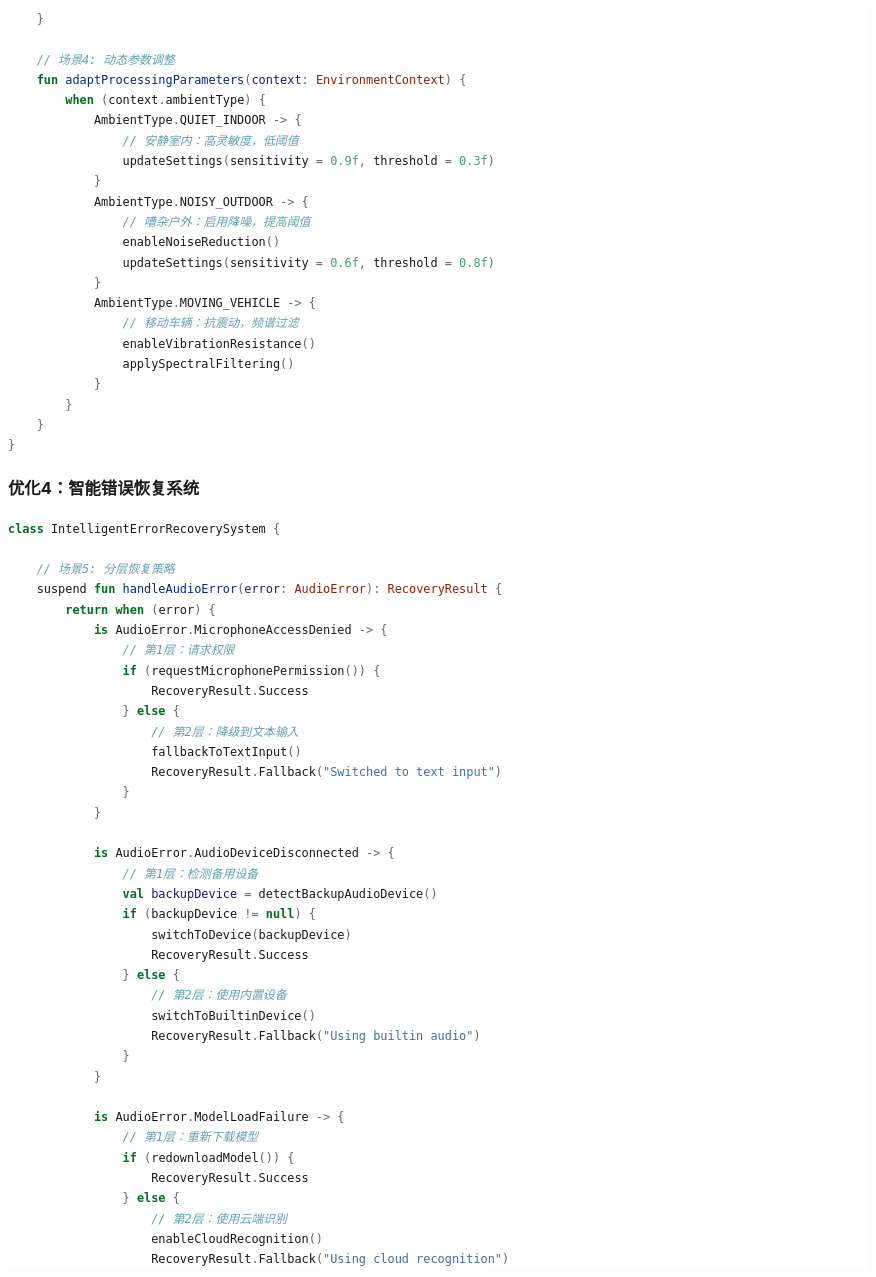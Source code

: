 ```kotlin
    }
    
    // 场景4: 动态参数调整
    fun adaptProcessingParameters(context: EnvironmentContext) {
        when (context.ambientType) {
            AmbientType.QUIET_INDOOR -> {
                // 安静室内：高灵敏度，低阈值
                updateSettings(sensitivity = 0.9f, threshold = 0.3f)
            }
            AmbientType.NOISY_OUTDOOR -> {
                // 嘈杂户外：启用降噪，提高阈值
                enableNoiseReduction()
                updateSettings(sensitivity = 0.6f, threshold = 0.8f)
            }
            AmbientType.MOVING_VEHICLE -> {
                // 移动车辆：抗震动，频谱过滤
                enableVibrationResistance()
                applySpectralFiltering()
            }
        }
    }
}
```

### 优化4：智能错误恢复系统
```kotlin
class IntelligentErrorRecoverySystem {
    
    // 场景5: 分层恢复策略
    suspend fun handleAudioError(error: AudioError): RecoveryResult {
        return when (error) {
            is AudioError.MicrophoneAccessDenied -> {
                // 第1层：请求权限
                if (requestMicrophonePermission()) {
                    RecoveryResult.Success
                } else {
                    // 第2层：降级到文本输入
                    fallbackToTextInput()
                    RecoveryResult.Fallback("Switched to text input")
                }
            }
            
            is AudioError.AudioDeviceDisconnected -> {
                // 第1层：检测备用设备
                val backupDevice = detectBackupAudioDevice()
                if (backupDevice != null) {
                    switchToDevice(backupDevice)
                    RecoveryResult.Success
                } else {
                    // 第2层：使用内置设备
                    switchToBuiltinDevice()
                    RecoveryResult.Fallback("Using builtin audio")
                }
            }
            
            is AudioError.ModelLoadFailure -> {
                // 第1层：重新下载模型
                if (redownloadModel()) {
                    RecoveryResult.Success
                } else {
                    // 第2层：使用云端识别
                    enableCloudRecognition()
                    RecoveryResult.Fallback("Using cloud recognition")
```
